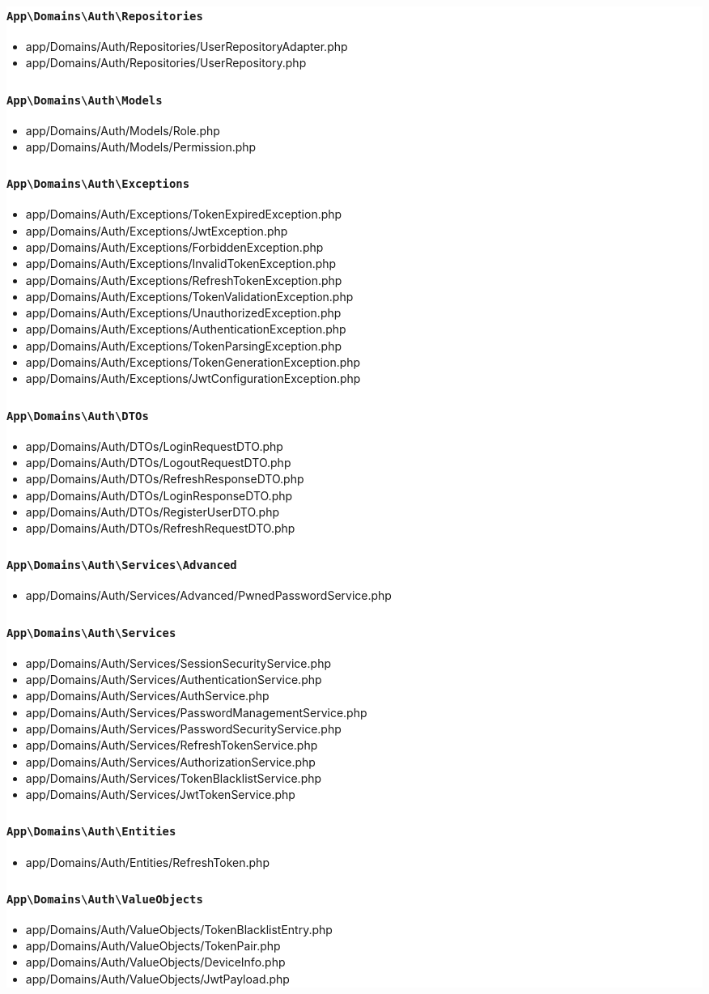 ### `App\Domains\Auth\Repositories`
- app/Domains/Auth/Repositories/UserRepositoryAdapter.php
- app/Domains/Auth/Repositories/UserRepository.php

### `App\Domains\Auth\Models`
- app/Domains/Auth/Models/Role.php
- app/Domains/Auth/Models/Permission.php

### `App\Domains\Auth\Exceptions`
- app/Domains/Auth/Exceptions/TokenExpiredException.php
- app/Domains/Auth/Exceptions/JwtException.php
- app/Domains/Auth/Exceptions/ForbiddenException.php
- app/Domains/Auth/Exceptions/InvalidTokenException.php
- app/Domains/Auth/Exceptions/RefreshTokenException.php
- app/Domains/Auth/Exceptions/TokenValidationException.php
- app/Domains/Auth/Exceptions/UnauthorizedException.php
- app/Domains/Auth/Exceptions/AuthenticationException.php
- app/Domains/Auth/Exceptions/TokenParsingException.php
- app/Domains/Auth/Exceptions/TokenGenerationException.php
- app/Domains/Auth/Exceptions/JwtConfigurationException.php

### `App\Domains\Auth\DTOs`
- app/Domains/Auth/DTOs/LoginRequestDTO.php
- app/Domains/Auth/DTOs/LogoutRequestDTO.php
- app/Domains/Auth/DTOs/RefreshResponseDTO.php
- app/Domains/Auth/DTOs/LoginResponseDTO.php
- app/Domains/Auth/DTOs/RegisterUserDTO.php
- app/Domains/Auth/DTOs/RefreshRequestDTO.php

### `App\Domains\Auth\Services\Advanced`
- app/Domains/Auth/Services/Advanced/PwnedPasswordService.php

### `App\Domains\Auth\Services`
- app/Domains/Auth/Services/SessionSecurityService.php
- app/Domains/Auth/Services/AuthenticationService.php
- app/Domains/Auth/Services/AuthService.php
- app/Domains/Auth/Services/PasswordManagementService.php
- app/Domains/Auth/Services/PasswordSecurityService.php
- app/Domains/Auth/Services/RefreshTokenService.php
- app/Domains/Auth/Services/AuthorizationService.php
- app/Domains/Auth/Services/TokenBlacklistService.php
- app/Domains/Auth/Services/JwtTokenService.php

### `App\Domains\Auth\Entities`
- app/Domains/Auth/Entities/RefreshToken.php

### `App\Domains\Auth\ValueObjects`
- app/Domains/Auth/ValueObjects/TokenBlacklistEntry.php
- app/Domains/Auth/ValueObjects/TokenPair.php
- app/Domains/Auth/ValueObjects/DeviceInfo.php
- app/Domains/Auth/ValueObjects/JwtPayload.php
